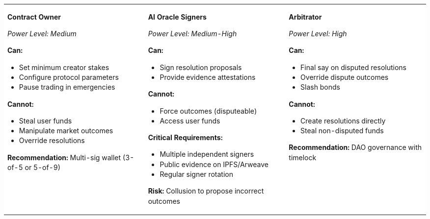 <table>
<tr>
<td width="33%" valign="top">

**Contract Owner**

*Power Level: Medium*

**Can:**
- Set minimum creator stakes
- Configure protocol parameters
- Pause trading in emergencies

**Cannot:**
- Steal user funds
- Manipulate market outcomes
- Override resolutions

**Recommendation:** Multi-sig wallet (3-of-5 or 5-of-9)

</td>
<td width="33%" valign="top">

**AI Oracle Signers**

*Power Level: Medium-High*

**Can:**
- Sign resolution proposals
- Provide evidence attestations

**Cannot:**
- Force outcomes (disputeable)
- Access user funds

**Critical Requirements:**
- Multiple independent signers
- Public evidence on IPFS/Arweave
- Regular signer rotation

**Risk:** Collusion to propose incorrect outcomes

</td>
<td width="33%" valign="top">

**Arbitrator**

*Power Level: High*

**Can:**
- Final say on disputed resolutions
- Override dispute outcomes
- Slash bonds

**Cannot:**
- Create resolutions directly
- Steal non-disputed funds

**Recommendation:** DAO governance with timelock
